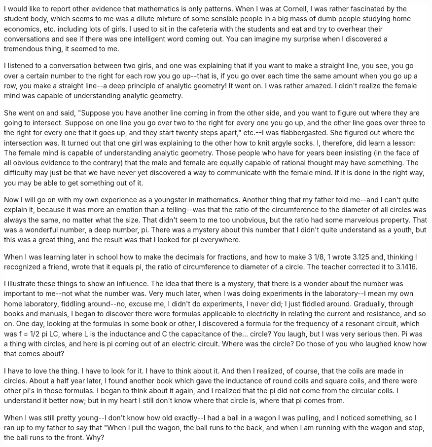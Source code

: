 I would like to report other evidence that mathematics is only patterns. When I was at Cornell, I was rather fascinated by the student body, which seems to me was a dilute mixture of some sensible people in a big mass of dumb people studying home economics, etc. including lots of girls. I used to sit in the cafeteria with the students and eat and try to overhear their conversations and see if there was one intelligent word coming out. You can imagine my surprise when I discovered a tremendous thing, it seemed to me.

I listened to a conversation between two girls, and one was explaining that if you want to make a straight line, you see, you go over a certain number to the right for each row you go up--that is, if you go over each time the same amount when you go up a row, you make a straight line--a deep principle of analytic geometry! It went on. I was rather amazed. I didn't realize the female mind was capable of understanding analytic geometry.

She went on and said, "Suppose you have another line coming in from the other side, and you want to figure out where they are going to intersect. Suppose on one line you go over two to the right for every one you go up, and the other line goes over three to the right for every one that it goes up, and they start twenty steps apart," etc.--I was flabbergasted. She figured out where the intersection was. It turned out that one girl was explaining to the other how to knit argyle socks. I, therefore, did learn a lesson: The female mind is capable of understanding analytic geometry. Those people who have for years been insisting (in the face of all obvious evidence to the contrary) that the male and female are equally capable of rational thought may have something. The difficulty may just be that we have never yet discovered a way to communicate with the female mind. If it is done in the right way, you may be able to get something out of it.

Now I will go on with my own experience as a youngster in mathematics. Another thing that my father told me--and I can't quite explain it, because it was more an emotion than a telling--was that the ratio of the circumference to the diameter of all circles was always the same, no matter what the size. That didn't seem to me too unobvious, but the ratio had some marvelous property. That was a wonderful number, a deep number, pi. There was a mystery about this number that I didn't quite understand as a youth, but this was a great thing, and the result was that I looked for pi everywhere.

When I was learning later in school how to make the decimals for fractions, and how to make 3 1/8, 1 wrote 3.125 and, thinking I recognized a friend, wrote that it equals pi, the ratio of circumference to diameter of a circle. The teacher corrected it to 3.1416.

I illustrate these things to show an influence. The idea that there is a mystery, that there is a wonder about the number was important to me--not what the number was. Very much later, when I was doing experiments in the laboratory--I mean my own home laboratory, fiddling around--no, excuse me, I didn't do experiments, I never did; I just fiddled around. Gradually, through books and manuals, I began to discover there were formulas applicable to electricity in relating the current and resistance, and so on. One day, looking at the formulas in some book or other, I discovered a formula for the frequency of a resonant circuit, which was f = 1/2 pi LC, where L is the inductance and C the capacitance of the... circle? You laugh, but I was very serious then. Pi was a thing with circles, and here is pi coming out of an electric circuit. Where was the circle? Do those of you who laughed know how that comes about?

I have to love the thing. I have to look for it. I have to think about it. And then I realized, of course, that the coils are made in circles. About a half year later, I found another book which gave the inductance of round coils and square coils, and there were other pi's in those formulas. I began to think about it again, and I realized that the pi did not come from the circular coils. I understand it better now; but in my heart I still don't know where that circle is, where that pi comes from.

When I was still pretty young--I don't know how old exactly--I had a ball in a wagon I was pulling, and I noticed something, so I ran up to my father to say that "When I pull the wagon, the ball runs to the back, and when I am running with the wagon and stop, the ball runs to the front. Why?
